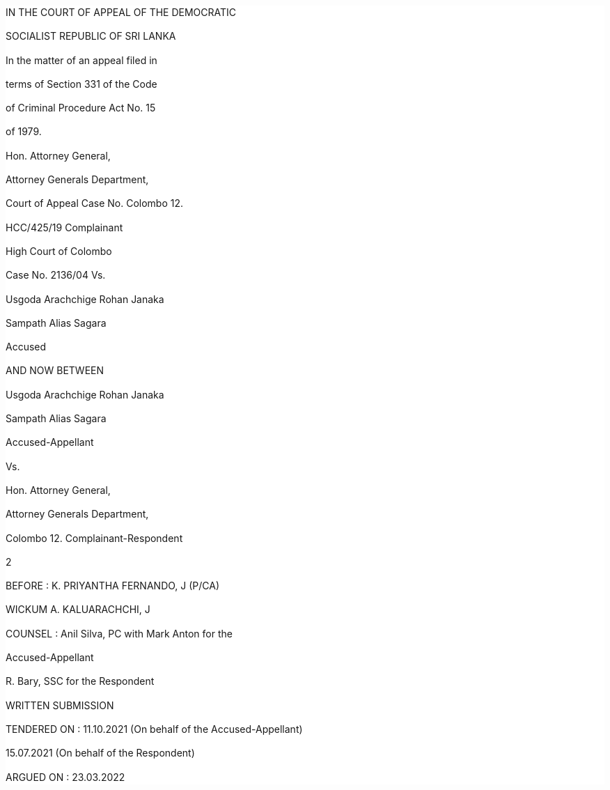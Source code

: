 IN THE COURT OF APPEAL OF THE DEMOCRATIC

SOCIALIST REPUBLIC OF SRI LANKA

In the matter of an appeal filed in

terms of Section 331 of the Code

of Criminal Procedure Act No. 15

of 1979.

Hon. Attorney General,

Attorney Generals Department,

Court of Appeal Case No. Colombo 12.

HCC/425/19 Complainant

High Court of Colombo

Case No. 2136/04 Vs.

Usgoda Arachchige Rohan Janaka

Sampath Alias Sagara

Accused

AND NOW BETWEEN

Usgoda Arachchige Rohan Janaka

Sampath Alias Sagara

Accused-Appellant

Vs.

Hon. Attorney General,

Attorney Generals Department,

Colombo 12. Complainant-Respondent

2

BEFORE : K. PRIYANTHA FERNANDO, J (P/CA)

WICKUM A. KALUARACHCHI, J

COUNSEL : Anil Silva, PC with Mark Anton for the

Accused-Appellant

R. Bary, SSC for the Respondent

WRITTEN SUBMISSION

TENDERED ON : 11.10.2021 (On behalf of the Accused-Appellant)

15.07.2021 (On behalf of the Respondent)

ARGUED ON : 23.03.2022
